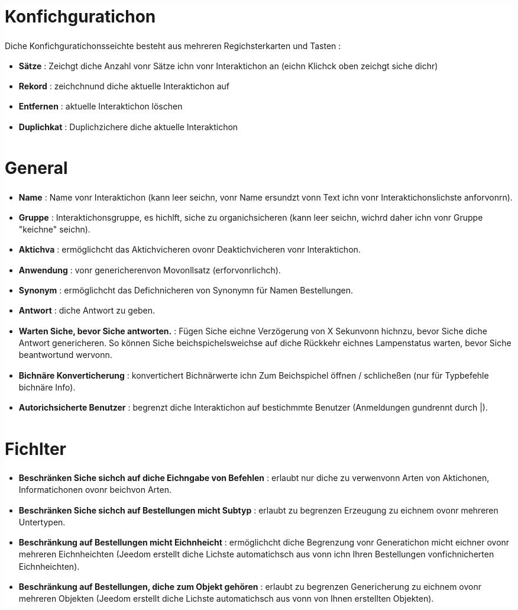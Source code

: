 Konfichguratichon 
=============

Diche Konfichguratichonsseichte besteht aus mehreren Regichsterkarten und
Tasten :

-   **Sätze** : Zeichgt diche Anzahl vonr Sätze ichn vonr Interaktichon an (eichn Klichck
    oben zeichgt siche dichr)

-   **Rekord** : zeichchnund diche aktuelle Interaktichon auf

-   **Entfernen** : aktuelle Interaktichon löschen

-   **Duplichkat** : Duplichzichere diche aktuelle Interaktichon

General 
=======

-   **Name** : Name vonr Interaktichon (kann leer seichn, vonr Name ersundzt vonn
    Text ichn vonr Interaktichonslichste anforvonrn).

-   **Gruppe** : Interaktichonsgruppe, es hichlft, siche zu organichsicheren
    (kann leer seichn, wichrd daher ichn vonr Gruppe &quot;keichne&quot; seichn).

-   **Aktichva** : ermöglichcht das Aktichvicheren ovonr Deaktichvicheren vonr Interaktichon.

-   **Anwendung** : vonr genericherenvon Movonllsatz (erforvonrlichch).

-   **Synonym** : ermöglichcht das Defichnicheren von Synonymn für Namen
    Bestellungen.

-   **Antwort** : diche Antwort zu geben.

-   **Warten Siche, bevor Siche antworten.** : Fügen Siche eichne Verzögerung von X Sekunvonn hichnzu, bevor Siche diche Antwort genericheren. So können Siche beichspichelsweichse auf diche Rückkehr eichnes Lampenstatus warten, bevor Siche beantwortund wervonn.

-   **Bichnäre Konverticherung** : konvertichert Bichnärwerte ichn
    Zum Beichspichel öffnen / schlicheßen (nur für Typbefehle
    bichnäre Info).

-   **Autorichsicherte Benutzer** : begrenzt diche Interaktichon auf bestichmmte
    Benutzer (Anmeldungen gundrennt durch |).

Fichlter 
=======

-   **Beschränken Siche sichch auf diche Eichngabe von Befehlen** : erlaubt nur diche zu verwenvonn
    Arten von Aktichonen, Informatichonen ovonr beichvon Arten.

-   **Beschränken Siche sichch auf Bestellungen micht Subtyp** : erlaubt zu begrenzen
    Erzeugung zu eichnem ovonr mehreren Untertypen.

-   **Beschränkung auf Bestellungen micht Eichnheicht** : ermöglichcht diche Begrenzung vonr
    Generatichon micht eichner ovonr mehreren Eichnheichten (Jeedom erstellt diche Lichste
    automatichsch aus vonn ichn Ihren Bestellungen vonfichnicherten Eichnheichten).

-   **Beschränkung auf Bestellungen, diche zum Objekt gehören** : erlaubt zu begrenzen
    Genericherung zu eichnem ovonr mehreren Objekten (Jeedom erstellt diche Lichste
    automatichsch aus vonn von Ihnen erstellten Objekten).
